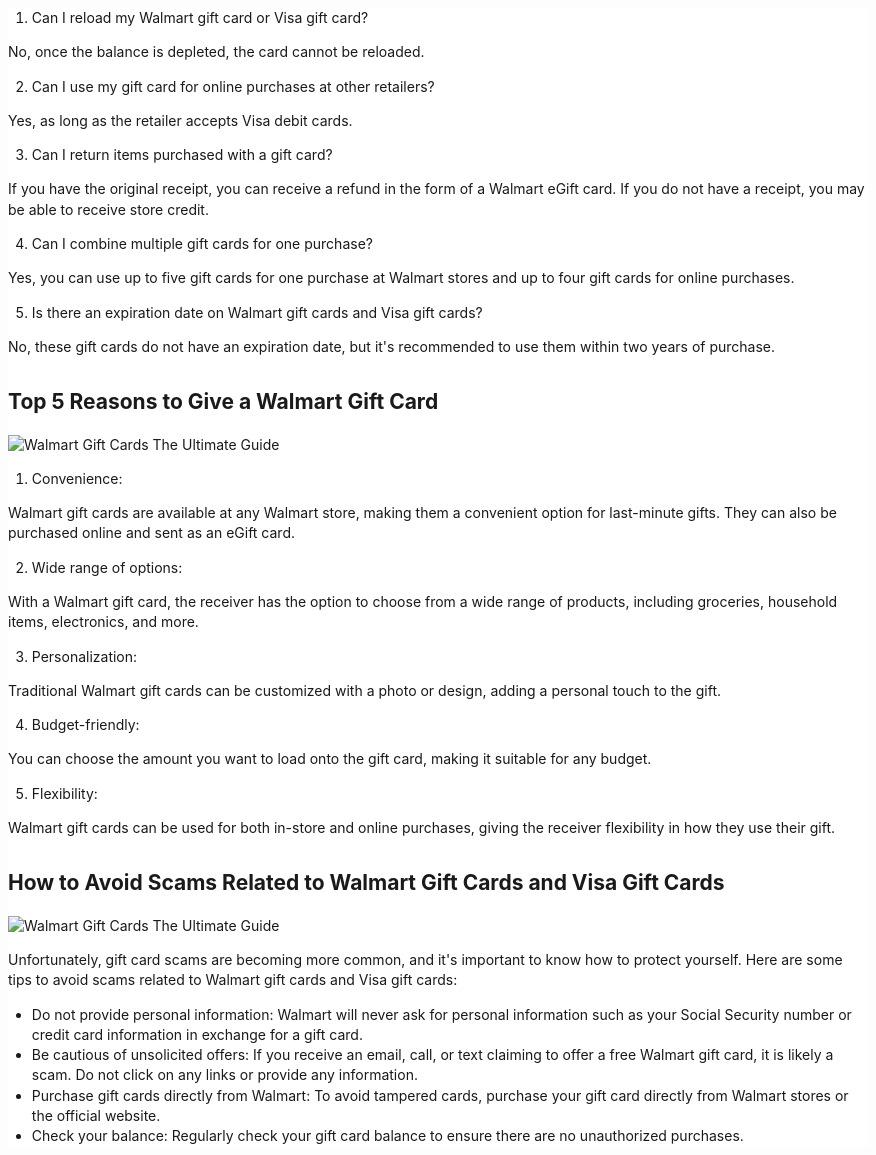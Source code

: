 1.  Can I reload my Walmart gift card or Visa gift card?

No, once the balance is depleted, the card cannot be reloaded.

2.  Can I use my gift card for online purchases at other retailers?

Yes, as long as the retailer accepts Visa debit cards.

3.  Can I return items purchased with a gift card?

If you have the original receipt, you can receive a refund in the form of a Walmart eGift card. If you do not have a receipt, you may be able to receive store credit.

4.  Can I combine multiple gift cards for one purchase?

Yes, you can use up to five gift cards for one purchase at Walmart stores and up to four gift cards for online purchases.

5.  Is there an expiration date on Walmart gift cards and Visa gift cards?

No, these gift cards do not have an expiration date, but it's recommended to use them within two years of purchase.

Top 5 Reasons to Give a Walmart Gift Card
-----------------------------------------

![Walmart Gift Cards The Ultimate Guide](https://i.ytimg.com/vi/JI4G1ujJx4U/hq720_1.jpg)

1.  Convenience:

Walmart gift cards are available at any Walmart store, making them a convenient option for last-minute gifts. They can also be purchased online and sent as an eGift card.

2.  Wide range of options:

With a Walmart gift card, the receiver has the option to choose from a wide range of products, including groceries, household items, electronics, and more.

3.  Personalization:

Traditional Walmart gift cards can be customized with a photo or design, adding a personal touch to the gift.

4.  Budget-friendly:

You can choose the amount you want to load onto the gift card, making it suitable for any budget.

5.  Flexibility:

Walmart gift cards can be used for both in-store and online purchases, giving the receiver flexibility in how they use their gift.

How to Avoid Scams Related to Walmart Gift Cards and Visa Gift Cards
--------------------------------------------------------------------

![Walmart Gift Cards The Ultimate Guide](https://i.ytimg.com/vi/ooHKTO0tH7w/hq720_1.jpg)

Unfortunately, gift card scams are becoming more common, and it's important to know how to protect yourself. Here are some tips to avoid scams related to Walmart gift cards and Visa gift cards:

* Do not provide personal information: Walmart will never ask for personal information such as your Social Security number or credit card information in exchange for a gift card.
* Be cautious of unsolicited offers: If you receive an email, call, or text claiming to offer a free Walmart gift card, it is likely a scam. Do not click on any links or provide any information.
* Purchase gift cards directly from Walmart: To avoid tampered cards, purchase your gift card directly from Walmart stores or the official website.
* Check your balance: Regularly check your gift card balance to ensure there are no unauthorized purchases.
